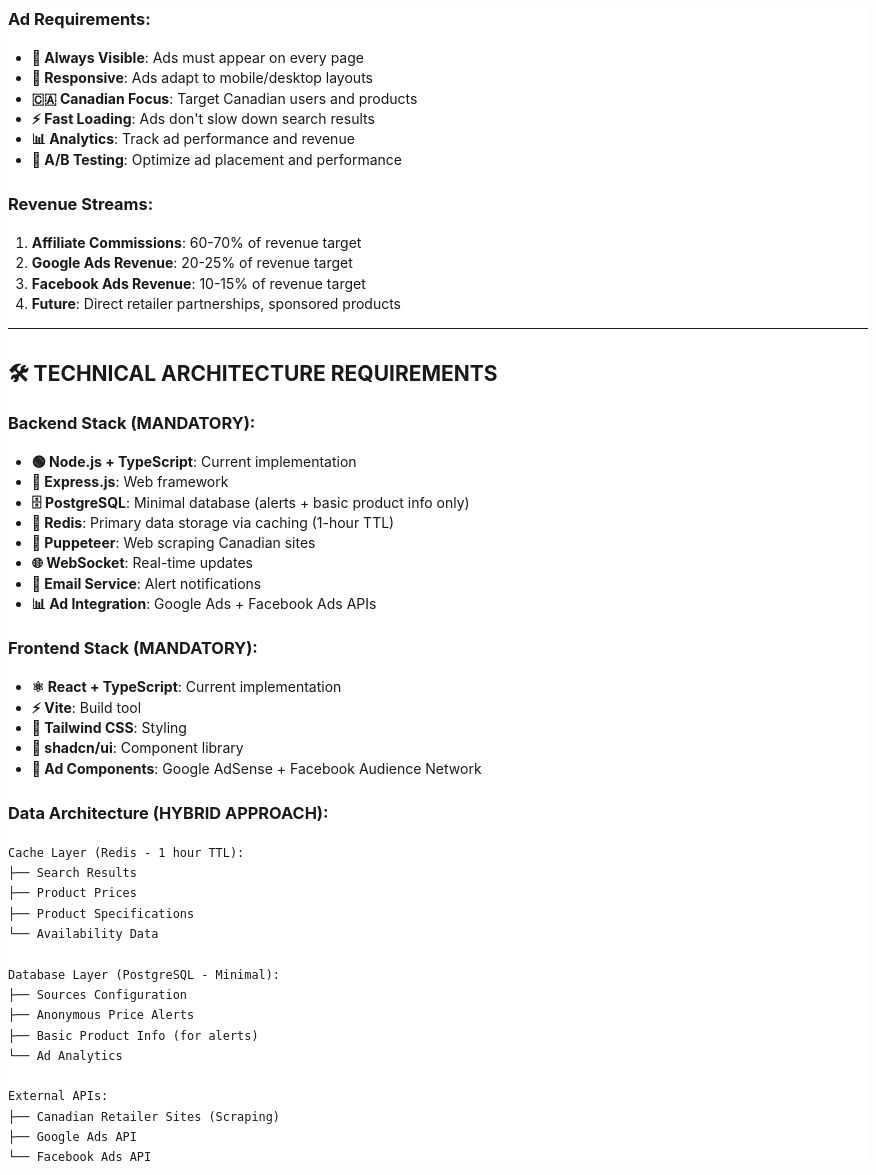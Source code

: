 ### **Ad Requirements:**

- **🎯 Always Visible**: Ads must appear on every page
- **📱 Responsive**: Ads adapt to mobile/desktop layouts
- **🇨🇦 Canadian Focus**: Target Canadian users and products
- **⚡ Fast Loading**: Ads don't slow down search results
- **📊 Analytics**: Track ad performance and revenue
- **🔄 A/B Testing**: Optimize ad placement and performance

### **Revenue Streams:**

1. **Affiliate Commissions**: 60-70% of revenue target
2. **Google Ads Revenue**: 20-25% of revenue target
3. **Facebook Ads Revenue**: 10-15% of revenue target
4. **Future**: Direct retailer partnerships, sponsored products

---

## 🛠️ **TECHNICAL ARCHITECTURE REQUIREMENTS**

### **Backend Stack (MANDATORY):**

- **🟢 Node.js + TypeScript**: Current implementation
- **🚀 Express.js**: Web framework
- **🗄️ PostgreSQL**: Minimal database (alerts + basic product info only)
- **🔄 Redis**: Primary data storage via caching (1-hour TTL)
- **🤖 Puppeteer**: Web scraping Canadian sites
- **🌐 WebSocket**: Real-time updates
- **📧 Email Service**: Alert notifications
- **📊 Ad Integration**: Google Ads + Facebook Ads APIs

### **Frontend Stack (MANDATORY):**

- **⚛️ React + TypeScript**: Current implementation
- **⚡ Vite**: Build tool
- **🎨 Tailwind CSS**: Styling
- **🧩 shadcn/ui**: Component library
- **📱 Ad Components**: Google AdSense + Facebook Audience Network

### **Data Architecture (HYBRID APPROACH):**

```data_arch
Cache Layer (Redis - 1 hour TTL):
├── Search Results
├── Product Prices
├── Product Specifications
└── Availability Data

Database Layer (PostgreSQL - Minimal):
├── Sources Configuration
├── Anonymous Price Alerts
├── Basic Product Info (for alerts)
└── Ad Analytics

External APIs:
├── Canadian Retailer Sites (Scraping)
├── Google Ads API
└── Facebook Ads API
```
